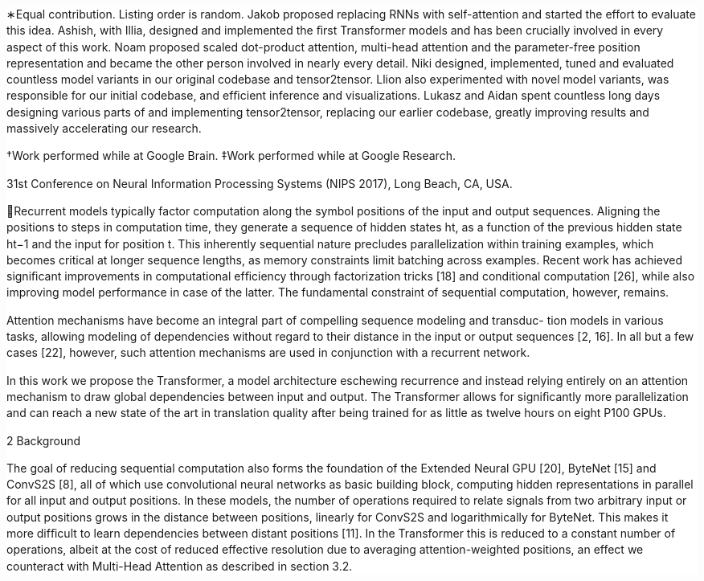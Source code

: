 ∗Equal contribution. Listing order is random. Jakob proposed replacing RNNs with self-attention and started
the effort to evaluate this idea. Ashish, with Illia, designed and implemented the ﬁrst Transformer models and
has been crucially involved in every aspect of this work. Noam proposed scaled dot-product attention, multi-head
attention and the parameter-free position representation and became the other person involved in nearly every
detail. Niki designed, implemented, tuned and evaluated countless model variants in our original codebase and
tensor2tensor. Llion also experimented with novel model variants, was responsible for our initial codebase, and
efﬁcient inference and visualizations. Lukasz and Aidan spent countless long days designing various parts of and
implementing tensor2tensor, replacing our earlier codebase, greatly improving results and massively accelerating
our research.

†Work performed while at Google Brain.
‡Work performed while at Google Research.

31st Conference on Neural Information Processing Systems (NIPS 2017), Long Beach, CA, USA.

Recurrent models typically factor computation along the symbol positions of the input and output
sequences. Aligning the positions to steps in computation time, they generate a sequence of hidden
states ht, as a function of the previous hidden state ht−1 and the input for position t. This inherently
sequential nature precludes parallelization within training examples, which becomes critical at longer
sequence lengths, as memory constraints limit batching across examples. Recent work has achieved
signiﬁcant improvements in computational efﬁciency through factorization tricks [18] and conditional
computation [26], while also improving model performance in case of the latter. The fundamental
constraint of sequential computation, however, remains.

Attention mechanisms have become an integral part of compelling sequence modeling and transduc-
tion models in various tasks, allowing modeling of dependencies without regard to their distance in
the input or output sequences [2, 16]. In all but a few cases [22], however, such attention mechanisms
are used in conjunction with a recurrent network.

In this work we propose the Transformer, a model architecture eschewing recurrence and instead
relying entirely on an attention mechanism to draw global dependencies between input and output.
The Transformer allows for signiﬁcantly more parallelization and can reach a new state of the art in
translation quality after being trained for as little as twelve hours on eight P100 GPUs.

2 Background

The goal of reducing sequential computation also forms the foundation of the Extended Neural GPU
[20], ByteNet [15] and ConvS2S [8], all of which use convolutional neural networks as basic building
block, computing hidden representations in parallel for all input and output positions. In these models,
the number of operations required to relate signals from two arbitrary input or output positions grows
in the distance between positions, linearly for ConvS2S and logarithmically for ByteNet. This makes
it more difﬁcult to learn dependencies between distant positions [11]. In the Transformer this is
reduced to a constant number of operations, albeit at the cost of reduced effective resolution due
to averaging attention-weighted positions, an effect we counteract with Multi-Head Attention as
described in section 3.2.
